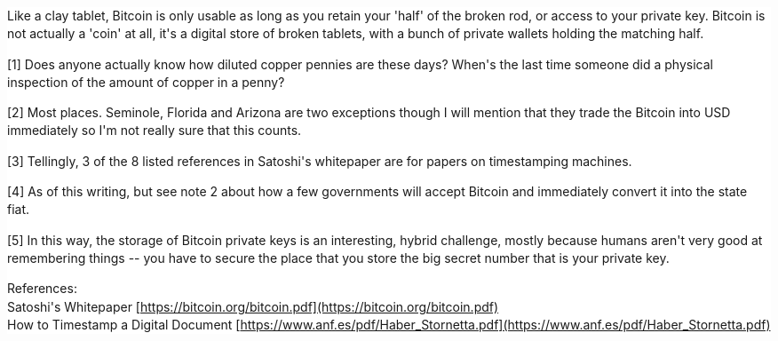 Like a clay tablet, Bitcoin is only usable as long as you retain your 'half' of the broken rod, or access to your private key. Bitcoin is not actually a 'coin' at all, it's a digital store of broken tablets, with a bunch of private wallets holding the matching half. 


[1] Does anyone actually know how diluted copper pennies are these days? When's the last time someone did a physical inspection of the amount of copper in a penny?

[2] Most places. Seminole, Florida and Arizona are two exceptions though I will mention that they trade the Bitcoin into USD immediately so I'm not really sure that this counts.

[3] Tellingly, 3 of the 8 listed references in Satoshi's whitepaper are for papers on timestamping machines.

[4] As of this writing, but see note 2 about how a few governments will accept Bitcoin and immediately convert it into the state fiat.

[5] In this way, the storage of Bitcoin private keys is an interesting, hybrid challenge, mostly because humans aren't very good at remembering things -- you have to secure the place that you store the big secret number that is your private key.

References:   
Satoshi's Whitepaper [https://bitcoin.org/bitcoin.pdf](https://bitcoin.org/bitcoin.pdf)   
How to Timestamp a Digital Document [https://www.anf.es/pdf/Haber_Stornetta.pdf](https://www.anf.es/pdf/Haber_Stornetta.pdf)  
